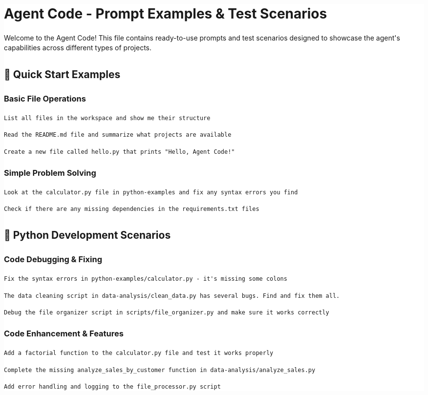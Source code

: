 # Agent Code - Prompt Examples & Test Scenarios

Welcome to the Agent Code! This file contains ready-to-use prompts and test scenarios designed to showcase the agent's capabilities across different types of projects.

## 🚀 Quick Start Examples

### Basic File Operations
```
List all files in the workspace and show me their structure
```

```
Read the README.md file and summarize what projects are available
```

```
Create a new file called hello.py that prints "Hello, Agent Code!"
```

### Simple Problem Solving
```
Look at the calculator.py file in python-examples and fix any syntax errors you find
```

```
Check if there are any missing dependencies in the requirements.txt files
```

## 🐍 Python Development Scenarios

### Code Debugging & Fixing
```
Fix the syntax errors in python-examples/calculator.py - it's missing some colons
```

```
The data cleaning script in data-analysis/clean_data.py has several bugs. Find and fix them all.
```

```
Debug the file organizer script in scripts/file_organizer.py and make sure it works correctly
```

### Code Enhancement & Features
```
Add a factorial function to the calculator.py file and test it works properly
```

```
Complete the missing analyze_sales_by_customer function in data-analysis/analyze_sales.py
```

```
Add error handling and logging to the file_processor.py script
```
